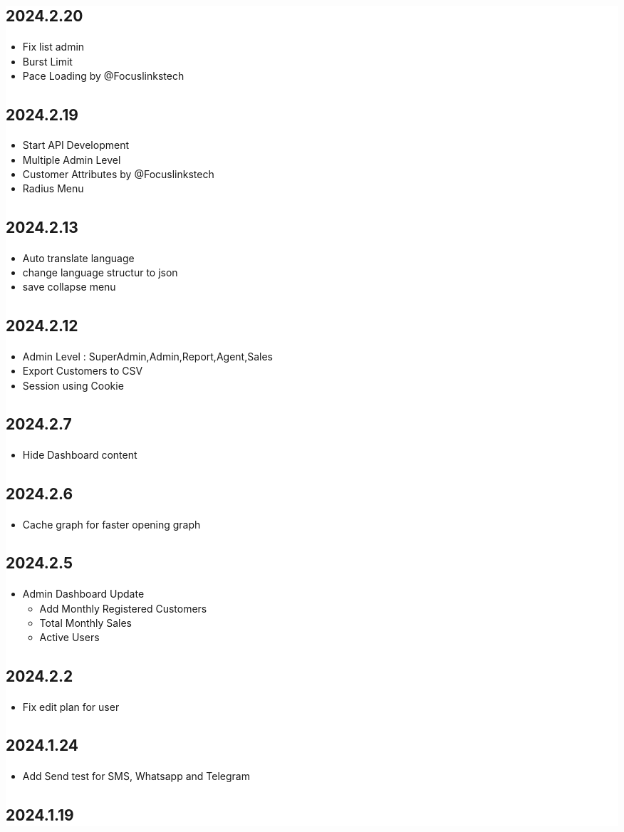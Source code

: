 ## 2024.2.20

- Fix list admin
- Burst Limit
- Pace Loading by @Focuslinkstech

## 2024.2.19

- Start API Development
- Multiple Admin Level
- Customer Attributes by @Focuslinkstech
- Radius Menu

## 2024.2.13

- Auto translate language
- change language structur to json
- save collapse menu

## 2024.2.12

- Admin Level : SuperAdmin,Admin,Report,Agent,Sales
- Export Customers to CSV
- Session using Cookie

## 2024.2.7

- Hide Dashboard content

## 2024.2.6

- Cache graph for faster opening graph

## 2024.2.5

- Admin Dashboard Update
  - Add Monthly Registered Customers
  - Total Monthly Sales
  - Active Users

## 2024.2.2

- Fix edit plan for user

## 2024.1.24

- Add Send test for SMS, Whatsapp and Telegram

## 2024.1.19
